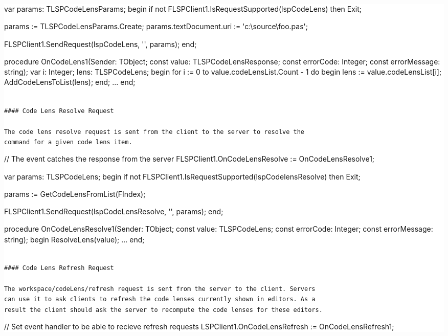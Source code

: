 var
  params: TLSPCodeLensParams;
begin
  if not FLSPClient1.IsRequestSupported(lspCodeLens) then Exit;
  
  params := TLSPCodeLensParams.Create;
  params.textDocument.uri := 'c:\source\foo.pas';
  
  FLSPClient1.SendRequest(lspCodeLens, '', params);
end;

procedure OnCodeLens1(Sender: TObject; const value: TLSPCodeLensResponse; const errorCode: Integer; 
    const errorMessage: string);
var
  i: Integer;
  lens: TLSPCodeLens;
begin
  for i := 0 to value.codeLensList.Count - 1 do
  begin
    lens := value.codeLensList[i];
    AddCodeLensToList(lens);
  end;
  ...
end;
```

#### Code Lens Resolve Request

The code lens resolve request is sent from the client to the server to resolve the 
command for a given code lens item.

```
// The event catches the response from the server
FLSPClient1.OnCodeLensResolve := OnCodeLensResolve1;

var
  params: TLSPCodeLens;
begin
  if not FLSPClient1.IsRequestSupported(lspCodelensResolve) then Exit;
  
  params := GetCodeLensFromList(FIndex);
  
  FLSPClient1.SendRequest(lspCodeLensResolve, '', params);
end;

procedure OnCodeLensResolve1(Sender: TObject; const value: TLSPCodeLens; const errorCode: Integer; 
    const errorMessage: string);
begin
  ResolveLens(value);
  ...
end;
```

#### Code Lens Refresh Request

The workspace/codeLens/refresh request is sent from the server to the client. Servers 
can use it to ask clients to refresh the code lenses currently shown in editors. As a 
result the client should ask the server to recompute the code lenses for these editors.

```
// Set event handler to be able to recieve refresh requests
LSPClient1.OnCodeLensRefresh := OnCodeLensRefresh1;
